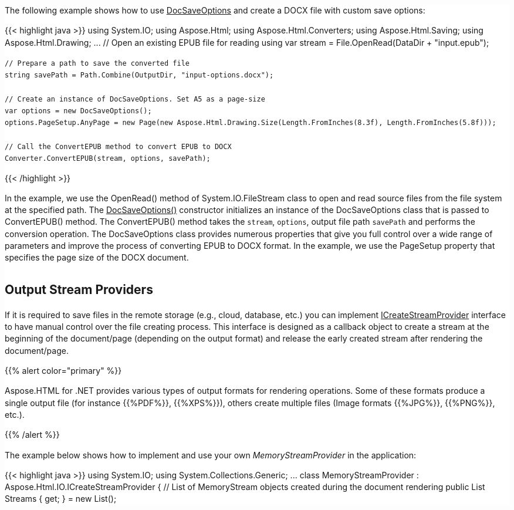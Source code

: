 The following example shows how to use [DocSaveOptions](https://reference.aspose.com/html/net/aspose.html.saving/docsaveoptions) and create a DOCX file with custom save options:

{{< highlight java >}}
using System.IO;
using Aspose.Html;
using Aspose.Html.Converters;
using Aspose.Html.Saving;
using Aspose.Html.Drawing;
...
    // Open an existing EPUB file for reading
    using var stream = File.OpenRead(DataDir + "input.epub");

    // Prepare a path to save the converted file 
    string savePath = Path.Combine(OutputDir, "input-options.docx");
    
    // Create an instance of DocSaveOptions. Set A5 as a page-size  
    var options = new DocSaveOptions();
    options.PageSetup.AnyPage = new Page(new Aspose.Html.Drawing.Size(Length.FromInches(8.3f), Length.FromInches(5.8f)));            
    
    // Call the ConvertEPUB method to convert EPUB to DOCX
    Converter.ConvertEPUB(stream, options, savePath); 
{{< /highlight >}}

In the example, we use the OpenRead() method of System.IO.FileStream class to open and read source files from the file system at the specified path. The [DocSaveOptions()](https://reference.aspose.com/html/net/aspose.html.saving/docsaveoptions/constructors/main) constructor initializes an instance of the DocSaveOptions class that is passed to ConvertEPUB() method. The ConvertEPUB() method takes the `stream`, `options`,  output file path `savePath` and performs the conversion operation. The DocSaveOptions class provides numerous properties that give you full control over a wide range of parameters and improve the process of converting EPUB to DOCX format. In the example, we use the PageSetup property that specifies the page size of the DOCX document.

## **Output Stream Providers**
If it is required to save files in the remote storage (e.g., cloud, database, etc.) you can implement [ICreateStreamProvider](https://reference.aspose.com/html/net/aspose.html.io/icreatestreamprovider) interface to have manual control over the file creating process. This interface is designed as a callback object to create a stream at the beginning of the document/page (depending on the output format) and release the early created stream after rendering the document/page.

{{% alert color="primary" %}} 

Aspose.HTML for .NET provides various types of output formats for rendering operations. Some of these formats produce a single output file (for instance {{%PDF%}}, {{%XPS%}}), others create multiple files (Image formats {{%JPG%}}, {{%PNG%}}, etc.).

{{% /alert %}} 

The example below shows how to implement and use your own *MemoryStreamProvider* in the application:

{{< highlight java >}}
using System.IO;
using System.Collections.Generic;
...
    class MemoryStreamProvider : Aspose.Html.IO.ICreateStreamProvider
    {
        // List of MemoryStream objects created during the document rendering
        public List<MemoryStream> Streams { get; } = new List<MemoryStream>();
